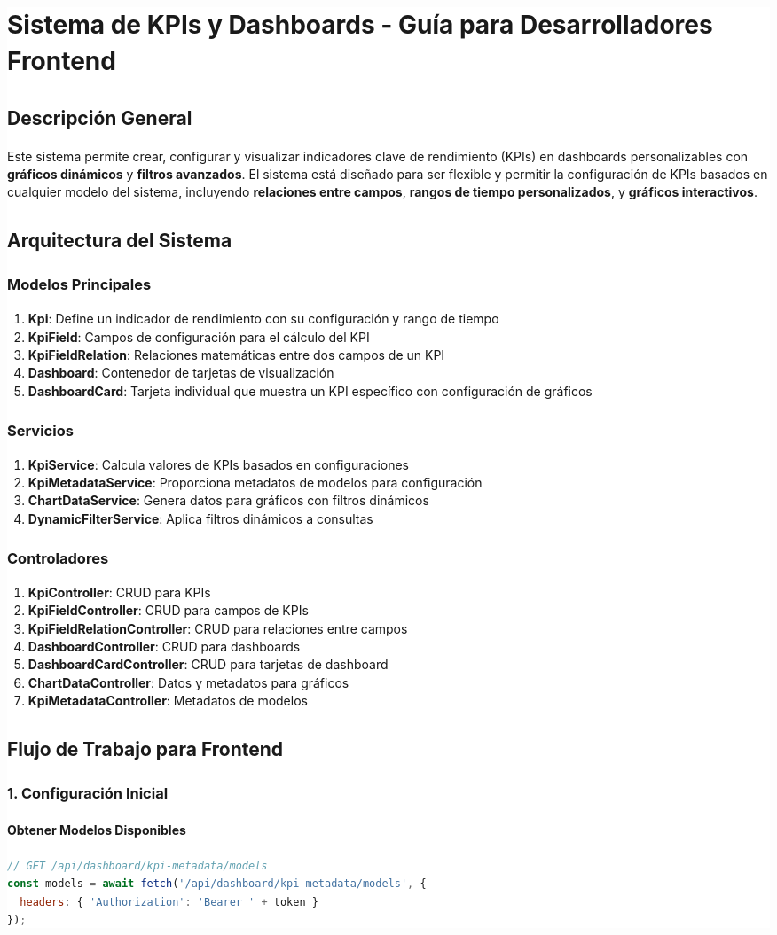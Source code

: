 # Sistema de KPIs y Dashboards - Guía para Desarrolladores Frontend

## Descripción General

Este sistema permite crear, configurar y visualizar indicadores clave de rendimiento (KPIs) en dashboards personalizables con **gráficos dinámicos** y **filtros avanzados**. El sistema está diseñado para ser flexible y permitir la configuración de KPIs basados en cualquier modelo del sistema, incluyendo **relaciones entre campos**, **rangos de tiempo personalizados**, y **gráficos interactivos**.

## Arquitectura del Sistema

### Modelos Principales

1. **Kpi**: Define un indicador de rendimiento con su configuración y rango de tiempo
2. **KpiField**: Campos de configuración para el cálculo del KPI
3. **KpiFieldRelation**: Relaciones matemáticas entre dos campos de un KPI
4. **Dashboard**: Contenedor de tarjetas de visualización
5. **DashboardCard**: Tarjeta individual que muestra un KPI específico con configuración de gráficos

### Servicios

1. **KpiService**: Calcula valores de KPIs basados en configuraciones
2. **KpiMetadataService**: Proporciona metadatos de modelos para configuración
3. **ChartDataService**: Genera datos para gráficos con filtros dinámicos
4. **DynamicFilterService**: Aplica filtros dinámicos a consultas

### Controladores

1. **KpiController**: CRUD para KPIs
2. **KpiFieldController**: CRUD para campos de KPIs
3. **KpiFieldRelationController**: CRUD para relaciones entre campos
4. **DashboardController**: CRUD para dashboards
5. **DashboardCardController**: CRUD para tarjetas de dashboard
6. **ChartDataController**: Datos y metadatos para gráficos
7. **KpiMetadataController**: Metadatos de modelos

## Flujo de Trabajo para Frontend

### 1. Configuración Inicial

#### Obtener Modelos Disponibles
```javascript
// GET /api/dashboard/kpi-metadata/models
const models = await fetch('/api/dashboard/kpi-metadata/models', {
  headers: { 'Authorization': 'Bearer ' + token }
});
```
